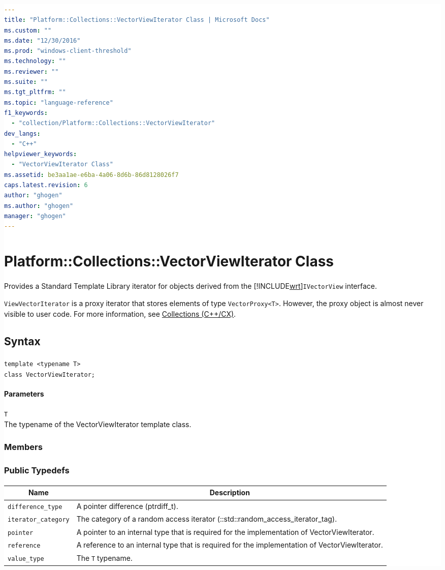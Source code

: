 ```yaml
---
title: "Platform::Collections::VectorViewIterator Class | Microsoft Docs"
ms.custom: ""
ms.date: "12/30/2016"
ms.prod: "windows-client-threshold"  
ms.technology: ""
ms.reviewer: ""
ms.suite: ""
ms.tgt_pltfrm: ""
ms.topic: "language-reference"
f1_keywords: 
  - "collection/Platform::Collections::VectorViewIterator"
dev_langs: 
  - "C++"
helpviewer_keywords: 
  - "VectorViewIterator Class"
ms.assetid: be3aa1ae-e6ba-4a06-8d6b-86d8128026f7
caps.latest.revision: 6
author: "ghogen"
ms.author: "ghogen"
manager: "ghogen"
---
```

# Platform::Collections::VectorViewIterator Class
Provides a Standard Template Library iterator for objects derived from the [!INCLUDE[wrt](../cppcx/includes/wrt-md.md)]`IVectorView` interface.  
  
 `ViewVectorIterator` is a proxy iterator that stores elements of type `VectorProxy<T>`. However, the proxy object is almost never visible to user code. For more information, see [Collections (C++/CX)](../cppcx/collections-c-cx.md).  
  
## Syntax  
  
```  
template <typename T>  
class VectorViewIterator;  
```  
  
#### Parameters  
 `T`  
 The typename of the VectorViewIterator template class.  
  
### Members  
  
### Public Typedefs  
  
|Name|Description|  
|----------|-----------------|  
|`difference_type`|A pointer difference (ptrdiff_t).|  
|`iterator_category`|The category of a random access iterator (::std::random_access_iterator_tag).|  
|`pointer`|A pointer to an internal type that is required for the implementation of VectorViewIterator.|  
|`reference`|A reference to an internal type that is required for the implementation of VectorViewIterator.|  
|`value_type`|The `T` typename.|  
  